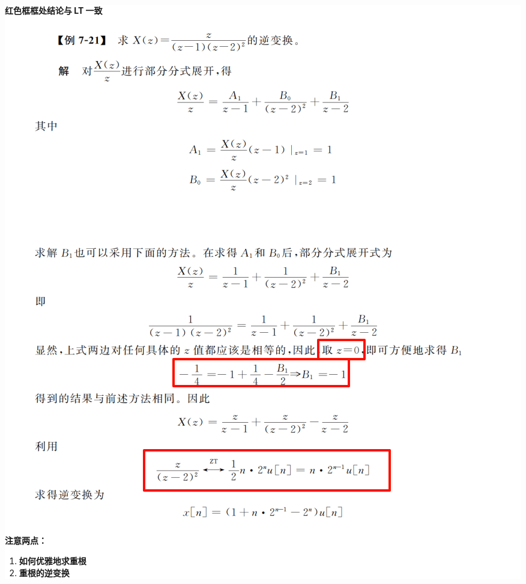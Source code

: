 **红色框框处结论与 LT 一致**

![](static/EyrzbvkpxoC3dOxw6fVc35dGnqf.png)

**注意两点：**

1. **如何优雅地求重根**
2. **重根的逆变换**
